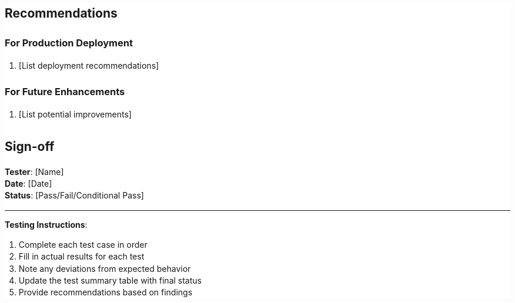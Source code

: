 ## Recommendations

### For Production Deployment
1. [List deployment recommendations]

### For Future Enhancements
1. [List potential improvements]

## Sign-off

**Tester**: [Name]  
**Date**: [Date]  
**Status**: [Pass/Fail/Conditional Pass]

---

**Testing Instructions**:
1. Complete each test case in order
2. Fill in actual results for each test
3. Note any deviations from expected behavior
4. Update the test summary table with final status
5. Provide recommendations based on findings